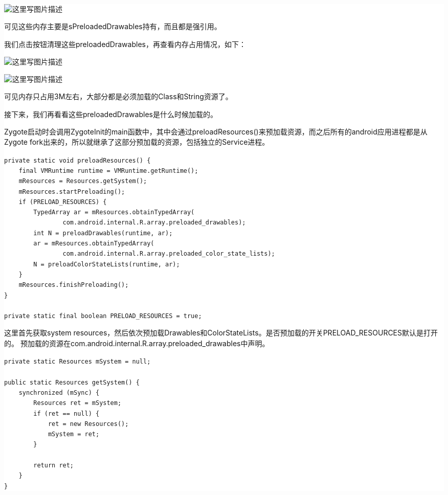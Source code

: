![这里写图片描述](http://img.blog.csdn.net/20160119110139245)

可见这些内存主要是sPreloadedDrawables持有，而且都是强引用。

我们点击按钮清理这些preloadedDrawables，再查看内存占用情况，如下：

![这里写图片描述](http://img.blog.csdn.net/20160119110340853)

![这里写图片描述](http://img.blog.csdn.net/20160119110430260)

可见内存只占用3M左右，大部分都是必须加载的Class和String资源了。

接下来，我们再看看这些preloadedDrawables是什么时候加载的。

Zygote启动时会调用ZygoteInit的main函数中，其中会通过preloadResources()来预加载资源，而之后所有的android应用进程都是从Zygote fork出来的，所以就继承了这部分预加载的资源，包括独立的Service进程。

```
private static void preloadResources() {
    final VMRuntime runtime = VMRuntime.getRuntime();
    mResources = Resources.getSystem();
    mResources.startPreloading();
    if (PRELOAD_RESOURCES) {
        TypedArray ar = mResources.obtainTypedArray(
                com.android.internal.R.array.preloaded_drawables);
        int N = preloadDrawables(runtime, ar);
        ar = mResources.obtainTypedArray(
                com.android.internal.R.array.preloaded_color_state_lists);
        N = preloadColorStateLists(runtime, ar);
    }
    mResources.finishPreloading();
}

private static final boolean PRELOAD_RESOURCES = true;
```

这里首先获取system resources，然后依次预加载Drawables和ColorStateLists。是否预加载的开关PRELOAD_RESOURCES默认是打开的。
预加载的资源在com.android.internal.R.array.preloaded_drawables中声明。

```
private static Resources mSystem = null;

public static Resources getSystem() {
    synchronized (mSync) {
        Resources ret = mSystem;
        if (ret == null) {
            ret = new Resources();
            mSystem = ret;
        }

        return ret;
    }
}
```
